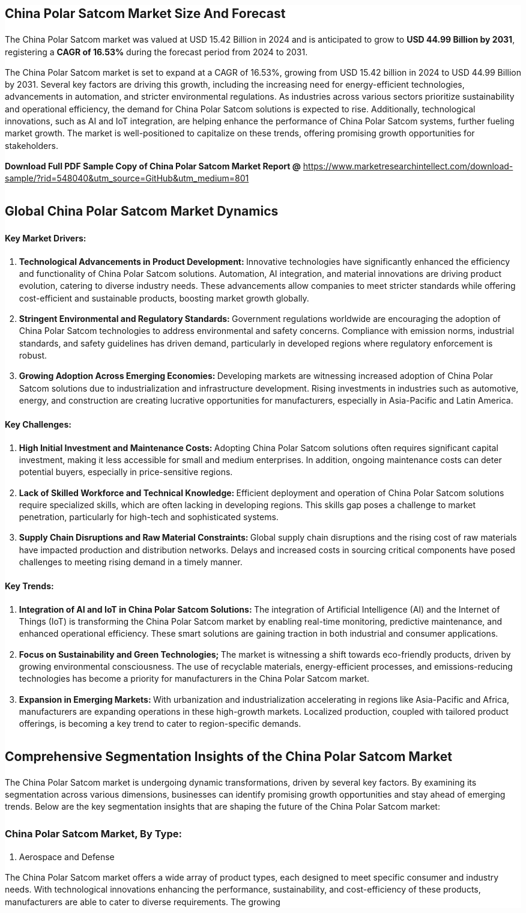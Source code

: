 <h2>China Polar Satcom Market Size And Forecast</h2><p>The China Polar Satcom market was valued at USD 15.42 Billion in 2024 and is anticipated to grow to <strong>USD 44.99 Billion by 2031</strong>, registering a <strong>CAGR of 16.53%</strong> during the forecast period from 2024 to 2031.</p><p>The China Polar Satcom market is set to expand at a CAGR of 16.53%, growing from USD 15.42 billion in 2024 to USD 44.99 Billion by 2031. Several key factors are driving this growth, including the increasing need for energy-efficient technologies, advancements in automation, and stricter environmental regulations. As industries across various sectors prioritize sustainability and operational efficiency, the demand for China Polar Satcom solutions is expected to rise. Additionally, technological innovations, such as AI and IoT integration, are helping enhance the performance of China Polar Satcom systems, further fueling market growth. The market is well-positioned to capitalize on these trends, offering promising growth opportunities for stakeholders.</p><p><strong>Download Full PDF Sample Copy of China Polar Satcom Market Report @</strong>&nbsp;<a href="https://www.marketresearchintellect.com/download-sample/?rid=548040&amp;utm_source=GitHub&amp;utm_medium=801">https://www.marketresearchintellect.com/download-sample/?rid=548040&amp;utm_source=GitHub&amp;utm_medium=801</a></p><h2>Global China Polar Satcom Market Dynamics</h2><h4><strong>Key Market Drivers:</strong></h4><ol><li><p><strong>Technological Advancements in Product Development:&nbsp;</strong>Innovative technologies have significantly enhanced the efficiency and functionality of China Polar Satcom solutions. Automation, AI integration, and material innovations are driving product evolution, catering to diverse industry needs. These advancements allow companies to meet stricter standards while offering cost-efficient and sustainable products, boosting market growth globally.</p></li><li><p><strong>Stringent Environmental and Regulatory Standards:&nbsp;</strong>Government regulations worldwide are encouraging the adoption of China Polar Satcom technologies to address environmental and safety concerns. Compliance with emission norms, industrial standards, and safety guidelines has driven demand, particularly in developed regions where regulatory enforcement is robust.</p></li><li><p><strong>Growing Adoption Across Emerging Economies:&nbsp;</strong>Developing markets are witnessing increased adoption of China Polar Satcom solutions due to industrialization and infrastructure development. Rising investments in industries such as automotive, energy, and construction are creating lucrative opportunities for manufacturers, especially in Asia-Pacific and Latin America.</p></li></ol><h4><strong>Key Challenges:</strong></h4><ol><li><p><strong>High Initial Investment and Maintenance Costs:&nbsp;</strong>Adopting China Polar Satcom solutions often requires significant capital investment, making it less accessible for small and medium enterprises. In addition, ongoing maintenance costs can deter potential buyers, especially in price-sensitive regions.</p></li><li><p><strong>Lack of Skilled Workforce and Technical Knowledge:&nbsp;</strong>Efficient deployment and operation of China Polar Satcom solutions require specialized skills, which are often lacking in developing regions. This skills gap poses a challenge to market penetration, particularly for high-tech and sophisticated systems.</p></li><li><p><strong>Supply Chain Disruptions and Raw Material Constraints:&nbsp;</strong>Global supply chain disruptions and the rising cost of raw materials have impacted production and distribution networks. Delays and increased costs in sourcing critical components have posed challenges to meeting rising demand in a timely manner.</p></li></ol><h4><strong>Key Trends:</strong></h4><ol><li><p><strong>Integration of AI and IoT in China Polar Satcom Solutions:&nbsp;</strong>The integration of Artificial Intelligence (AI) and the Internet of Things (IoT) is transforming the China Polar Satcom market by enabling real-time monitoring, predictive maintenance, and enhanced operational efficiency. These smart solutions are gaining traction in both industrial and consumer applications.</p></li><li><p><strong>Focus on Sustainability and Green Technologies;&nbsp;</strong>The market is witnessing a shift towards eco-friendly products, driven by growing environmental consciousness. The use of recyclable materials, energy-efficient processes, and emissions-reducing technologies has become a priority for manufacturers in the China Polar Satcom market.</p></li><li><p><strong>Expansion in Emerging Markets:&nbsp;</strong>With urbanization and industrialization accelerating in regions like Asia-Pacific and Africa, manufacturers are expanding operations in these high-growth markets. Localized production, coupled with tailored product offerings, is becoming a key trend to cater to region-specific demands.</p></li></ol><div class="article-main__content" data-test-id="publishing-text-block"><h2>Comprehensive Segmentation Insights of the China Polar Satcom Market</h2><p>The China Polar Satcom market is undergoing dynamic transformations, driven by several key factors. By examining its segmentation across various dimensions, businesses can identify promising growth opportunities and stay ahead of emerging trends. Below are the key segmentation insights that are shaping the future of the China Polar Satcom market:</p><h3><strong>China Polar Satcom Market, By Type:<br /></strong></h3><ol><li>Aerospace and Defense</li></ol><p>The China Polar Satcom market offers a wide array of product types, each designed to meet specific consumer and industry needs. With technological innovations enhancing the performance, sustainability, and cost-efficiency of these products, manufacturers are able to cater to diverse requirements. The growing